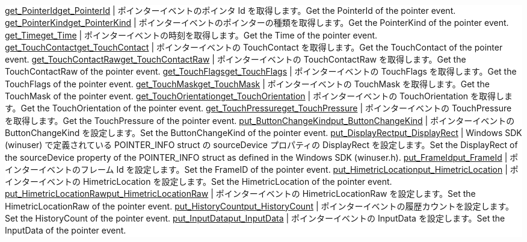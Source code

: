 [<span data-ttu-id="72c1a-147">get_PointerId</span><span class="sxs-lookup"><span data-stu-id="72c1a-147">get_PointerId</span></span>](#get_pointerid) | <span data-ttu-id="72c1a-148">ポインターイベントのポインタ Id を取得します。</span><span class="sxs-lookup"><span data-stu-id="72c1a-148">Get the PointerId of the pointer event.</span></span>
[<span data-ttu-id="72c1a-149">get_PointerKind</span><span class="sxs-lookup"><span data-stu-id="72c1a-149">get_PointerKind</span></span>](#get_pointerkind) | <span data-ttu-id="72c1a-150">ポインターイベントのポインターの種類を取得します。</span><span class="sxs-lookup"><span data-stu-id="72c1a-150">Get the PointerKind of the pointer event.</span></span>
[<span data-ttu-id="72c1a-151">get_Time</span><span class="sxs-lookup"><span data-stu-id="72c1a-151">get_Time</span></span>](#get_time) | <span data-ttu-id="72c1a-152">ポインターイベントの時刻を取得します。</span><span class="sxs-lookup"><span data-stu-id="72c1a-152">Get the Time of the pointer event.</span></span>
[<span data-ttu-id="72c1a-153">get_TouchContact</span><span class="sxs-lookup"><span data-stu-id="72c1a-153">get_TouchContact</span></span>](#get_touchcontact) | <span data-ttu-id="72c1a-154">ポインターイベントの TouchContact を取得します。</span><span class="sxs-lookup"><span data-stu-id="72c1a-154">Get the TouchContact of the pointer event.</span></span>
[<span data-ttu-id="72c1a-155">get_TouchContactRaw</span><span class="sxs-lookup"><span data-stu-id="72c1a-155">get_TouchContactRaw</span></span>](#get_touchcontactraw) | <span data-ttu-id="72c1a-156">ポインターイベントの TouchContactRaw を取得します。</span><span class="sxs-lookup"><span data-stu-id="72c1a-156">Get the TouchContactRaw of the pointer event.</span></span>
[<span data-ttu-id="72c1a-157">get_TouchFlags</span><span class="sxs-lookup"><span data-stu-id="72c1a-157">get_TouchFlags</span></span>](#get_touchflags) | <span data-ttu-id="72c1a-158">ポインターイベントの TouchFlags を取得します。</span><span class="sxs-lookup"><span data-stu-id="72c1a-158">Get the TouchFlags of the pointer event.</span></span>
[<span data-ttu-id="72c1a-159">get_TouchMask</span><span class="sxs-lookup"><span data-stu-id="72c1a-159">get_TouchMask</span></span>](#get_touchmask) | <span data-ttu-id="72c1a-160">ポインターイベントの TouchMask を取得します。</span><span class="sxs-lookup"><span data-stu-id="72c1a-160">Get the TouchMask of the pointer event.</span></span>
[<span data-ttu-id="72c1a-161">get_TouchOrientation</span><span class="sxs-lookup"><span data-stu-id="72c1a-161">get_TouchOrientation</span></span>](#get_touchorientation) | <span data-ttu-id="72c1a-162">ポインターイベントの TouchOrientation を取得します。</span><span class="sxs-lookup"><span data-stu-id="72c1a-162">Get the TouchOrientation of the pointer event.</span></span>
[<span data-ttu-id="72c1a-163">get_TouchPressure</span><span class="sxs-lookup"><span data-stu-id="72c1a-163">get_TouchPressure</span></span>](#get_touchpressure) | <span data-ttu-id="72c1a-164">ポインターイベントの TouchPressure を取得します。</span><span class="sxs-lookup"><span data-stu-id="72c1a-164">Get the TouchPressure of the pointer event.</span></span>
[<span data-ttu-id="72c1a-165">put_ButtonChangeKind</span><span class="sxs-lookup"><span data-stu-id="72c1a-165">put_ButtonChangeKind</span></span>](#put_buttonchangekind) | <span data-ttu-id="72c1a-166">ポインターイベントの ButtonChangeKind を設定します。</span><span class="sxs-lookup"><span data-stu-id="72c1a-166">Set the ButtonChangeKind of the pointer event.</span></span>
[<span data-ttu-id="72c1a-167">put_DisplayRect</span><span class="sxs-lookup"><span data-stu-id="72c1a-167">put_DisplayRect</span></span>](#put_displayrect) | <span data-ttu-id="72c1a-168">Windows SDK (winuser) で定義されている POINTER_INFO struct の sourceDevice プロパティの DisplayRect を設定します。</span><span class="sxs-lookup"><span data-stu-id="72c1a-168">Set the DisplayRect of the sourceDevice property of the POINTER_INFO struct as defined in the Windows SDK (winuser.h).</span></span>
[<span data-ttu-id="72c1a-169">put_FrameId</span><span class="sxs-lookup"><span data-stu-id="72c1a-169">put_FrameId</span></span>](#put_frameid) | <span data-ttu-id="72c1a-170">ポインターイベントのフレーム Id を設定します。</span><span class="sxs-lookup"><span data-stu-id="72c1a-170">Set the FrameID of the pointer event.</span></span>
[<span data-ttu-id="72c1a-171">put_HimetricLocation</span><span class="sxs-lookup"><span data-stu-id="72c1a-171">put_HimetricLocation</span></span>](#put_himetriclocation) | <span data-ttu-id="72c1a-172">ポインターイベントの HimetricLocation を設定します。</span><span class="sxs-lookup"><span data-stu-id="72c1a-172">Set the HimetricLocation of the pointer event.</span></span>
[<span data-ttu-id="72c1a-173">put_HimetricLocationRaw</span><span class="sxs-lookup"><span data-stu-id="72c1a-173">put_HimetricLocationRaw</span></span>](#put_himetriclocationraw) | <span data-ttu-id="72c1a-174">ポインターイベントの HimetricLocationRaw を設定します。</span><span class="sxs-lookup"><span data-stu-id="72c1a-174">Set the HimetricLocationRaw of the pointer event.</span></span>
[<span data-ttu-id="72c1a-175">put_HistoryCount</span><span class="sxs-lookup"><span data-stu-id="72c1a-175">put_HistoryCount</span></span>](#put_historycount) | <span data-ttu-id="72c1a-176">ポインターイベントの履歴カウントを設定します。</span><span class="sxs-lookup"><span data-stu-id="72c1a-176">Set the HistoryCount of the pointer event.</span></span>
[<span data-ttu-id="72c1a-177">put_InputData</span><span class="sxs-lookup"><span data-stu-id="72c1a-177">put_InputData</span></span>](#put_inputdata) | <span data-ttu-id="72c1a-178">ポインターイベントの InputData を設定します。</span><span class="sxs-lookup"><span data-stu-id="72c1a-178">Set the InputData of the pointer event.</span></span>